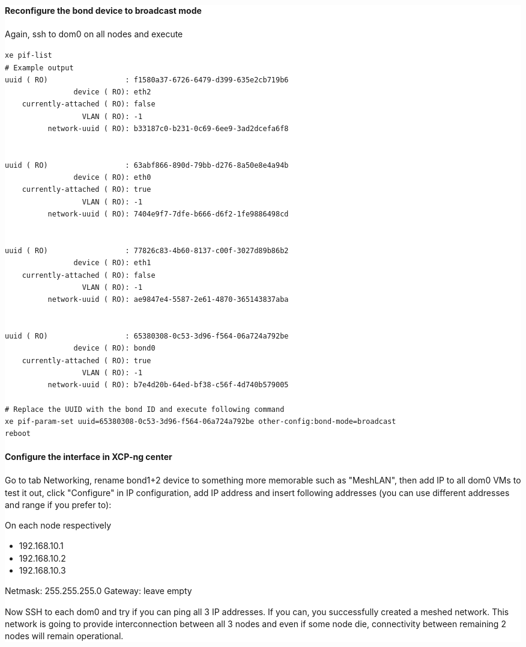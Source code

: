 #### Reconfigure the bond device to broadcast mode

Again, ssh to dom0 on all nodes and execute
```
xe pif-list
# Example output
uuid ( RO)                  : f1580a37-6726-6479-d399-635e2cb719b6
                device ( RO): eth2
    currently-attached ( RO): false
                  VLAN ( RO): -1
          network-uuid ( RO): b33187c0-b231-0c69-6ee9-3ad2dcefa6f8


uuid ( RO)                  : 63abf866-890d-79bb-d276-8a50e8e4a94b
                device ( RO): eth0
    currently-attached ( RO): true
                  VLAN ( RO): -1
          network-uuid ( RO): 7404e9f7-7dfe-b666-d6f2-1fe9886498cd


uuid ( RO)                  : 77826c83-4b60-8137-c00f-3027d89b86b2
                device ( RO): eth1
    currently-attached ( RO): false
                  VLAN ( RO): -1
          network-uuid ( RO): ae9847e4-5587-2e61-4870-365143837aba


uuid ( RO)                  : 65380308-0c53-3d96-f564-06a724a792be
                device ( RO): bond0
    currently-attached ( RO): true
                  VLAN ( RO): -1
          network-uuid ( RO): b7e4d20b-64ed-bf38-c56f-4d740b579005

# Replace the UUID with the bond ID and execute following command
xe pif-param-set uuid=65380308-0c53-3d96-f564-06a724a792be other-config:bond-mode=broadcast
reboot
```

#### Configure the interface in XCP-ng center

Go to tab Networking, rename bond1+2 device to something more memorable such as "MeshLAN", then add IP to all dom0 VMs to test it out, click "Configure" in IP configuration, add IP address and insert following addresses (you can use different addresses and range if you prefer to):

On each node respectively
* 192.168.10.1
* 192.168.10.2
* 192.168.10.3

Netmask: 255.255.255.0
Gateway: leave empty

Now SSH to each dom0 and try if you can ping all 3 IP addresses. If you can, you successfully created a meshed network. This network is going to provide interconnection between all 3 nodes and even if some node die, connectivity between remaining 2 nodes will remain operational.
